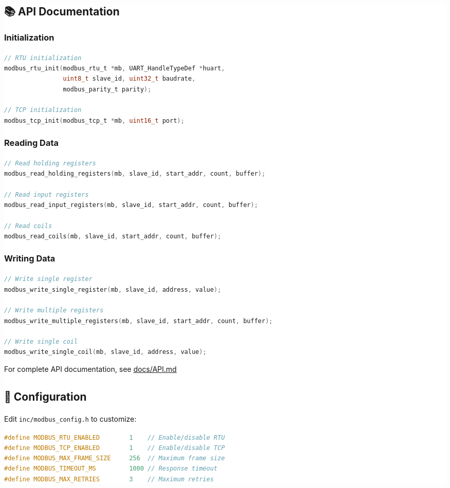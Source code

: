 ## 📚 API Documentation

### Initialization

```c
// RTU initialization
modbus_rtu_init(modbus_rtu_t *mb, UART_HandleTypeDef *huart, 
                uint8_t slave_id, uint32_t baudrate, 
                modbus_parity_t parity);

// TCP initialization  
modbus_tcp_init(modbus_tcp_t *mb, uint16_t port);
```

### Reading Data

```c
// Read holding registers
modbus_read_holding_registers(mb, slave_id, start_addr, count, buffer);

// Read input registers
modbus_read_input_registers(mb, slave_id, start_addr, count, buffer);

// Read coils
modbus_read_coils(mb, slave_id, start_addr, count, buffer);
```

### Writing Data

```c
// Write single register
modbus_write_single_register(mb, slave_id, address, value);

// Write multiple registers
modbus_write_multiple_registers(mb, slave_id, start_addr, count, buffer);

// Write single coil
modbus_write_single_coil(mb, slave_id, address, value);
```

For complete API documentation, see [docs/API.md](docs/API.md)

## 🔧 Configuration

Edit `inc/modbus_config.h` to customize:

```c
#define MODBUS_RTU_ENABLED        1    // Enable/disable RTU
#define MODBUS_TCP_ENABLED        1    // Enable/disable TCP
#define MODBUS_MAX_FRAME_SIZE     256  // Maximum frame size
#define MODBUS_TIMEOUT_MS         1000 // Response timeout
#define MODBUS_MAX_RETRIES        3    // Maximum retries
```
